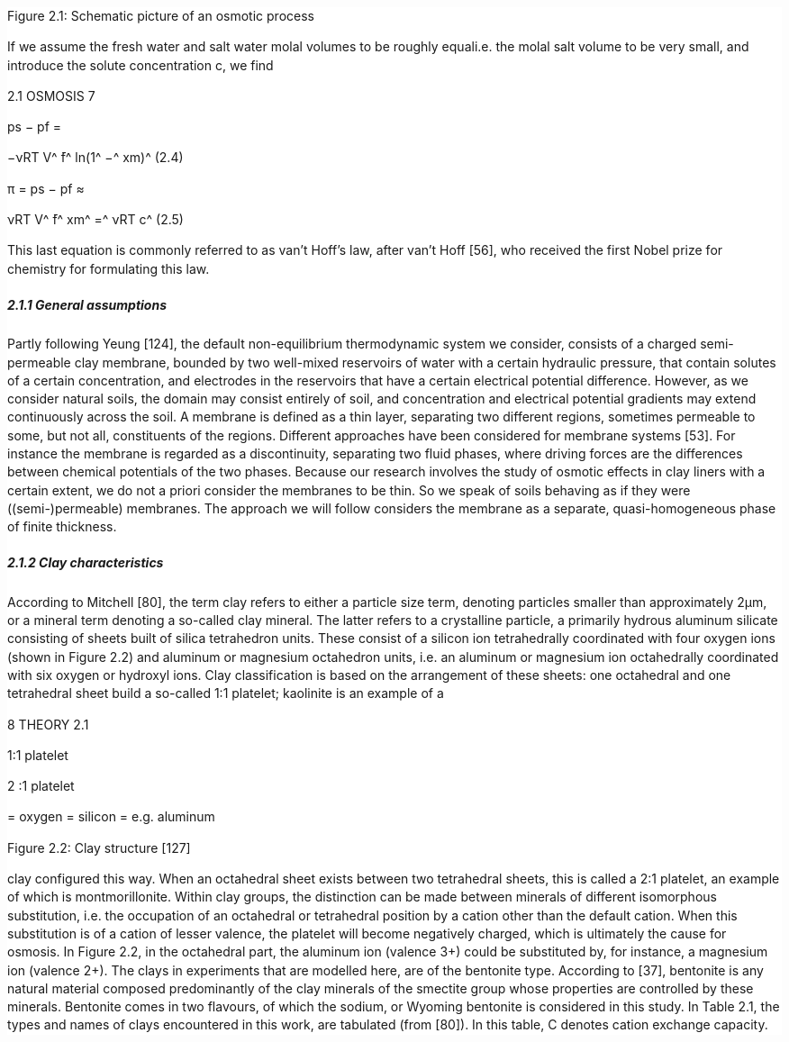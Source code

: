  Figure 2.1: Schematic picture of an osmotic process 

If we assume the fresh water and salt water molal volumes to be roughly equali.e. the molal salt volume to be very small, and introduce the solute concentration c, we find 


2.1 OSMOSIS 7 

 ps − pf = 

 −νRT V^ ̄f^ ln(1^ −^ xm)^ (2.4) 

 π = ps − pf ≈ 

 νRT V^ ̄f^ xm^ =^ νRT c^ (2.5) 

This last equation is commonly referred to as van’t Hoff’s law, after van’t Hoff [56], who received the first Nobel prize for chemistry for formulating this law. 

##### 2.1.1 General assumptions 

Partly following Yeung [124], the default non-equilibrium thermodynamic system we consider, consists of a charged semi-permeable clay membrane, bounded by two well-mixed reservoirs of water with a certain hydraulic pressure, that contain solutes of a certain concentration, and electrodes in the reservoirs that have a certain electrical potential difference. However, as we consider natural soils, the domain may consist entirely of soil, and concentration and electrical potential gradients may extend continuously across the soil. A membrane is defined as a thin layer, separating two different regions, sometimes permeable to some, but not all, constituents of the regions. Different approaches have been considered for membrane systems [53]. For instance the membrane is regarded as a discontinuity, separating two fluid phases, where driving forces are the differences between chemical potentials of the two phases. Because our research involves the study of osmotic effects in clay liners with a certain extent, we do not a priori consider the membranes to be thin. So we speak of soils behaving as if they were ((semi-)permeable) membranes. The approach we will follow considers the membrane as a separate, quasi-homogeneous phase of finite thickness. 

##### 2.1.2 Clay characteristics 

According to Mitchell [80], the term clay refers to either a particle size term, denoting particles smaller than approximately 2μm, or a mineral term denoting a so-called clay mineral. The latter refers to a crystalline particle, a primarily hydrous aluminum silicate consisting of sheets built of silica tetrahedron units. These consist of a silicon ion tetrahedrally coordinated with four oxygen ions (shown in Figure 2.2) and aluminum or magnesium octahedron units, i.e. an aluminum or magnesium ion octahedrally coordinated with six oxygen or hydroxyl ions. Clay classification is based on the arrangement of these sheets: one octahedral and one tetrahedral sheet build a so-called 1:1 platelet; kaolinite is an example of a 


8 THEORY 2.1 

 1:1 platelet 

 2 :1 platelet 

 = oxygen = silicon = e.g. aluminum 

 Figure 2.2: Clay structure [127] 

clay configured this way. When an octahedral sheet exists between two tetrahedral sheets, this is called a 2:1 platelet, an example of which is montmorillonite. Within clay groups, the distinction can be made between minerals of different isomorphous substitution, i.e. the occupation of an octahedral or tetrahedral position by a cation other than the default cation. When this substitution is of a cation of lesser valence, the platelet will become negatively charged, which is ultimately the cause for osmosis. In Figure 2.2, in the octahedral part, the aluminum ion (valence 3+) could be substituted by, for instance, a magnesium ion (valence 2+). The clays in experiments that are modelled here, are of the bentonite type. According to [37], bentonite is any natural material composed predominantly of the clay minerals of the smectite group whose properties are controlled by these minerals. Bentonite comes in two flavours, of which the sodium, or Wyoming bentonite is considered in this study. In Table 2.1, the types and names of clays encountered in this work, are tabulated (from [80]). In this table, C denotes cation exchange capacity. 
